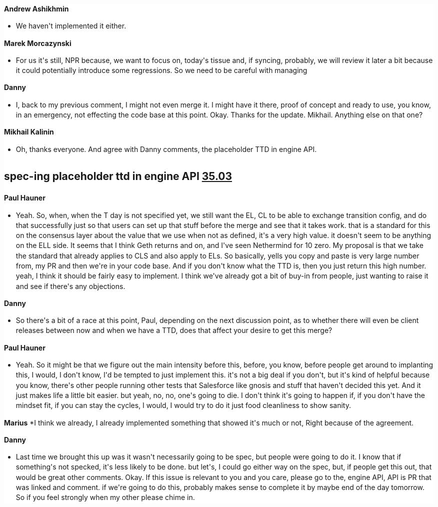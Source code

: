 **Andrew Ashikhmin**
* We haven't implemented it either. 

**Marek Morcazynski**
* For us it's still, NPR because, we want to focus on, today's tissue and, if syncing, probably, we will review it later a bit because it could potentially introduce some regressions. So we need to be careful with managing 

**Danny**
* I, back to my previous comment, I might not even merge it. I might have it there, proof of concept and ready to use, you know, in an emergency, not effecting the code base at this point. Okay. Thanks for the update. Mikhail. Anything else on that one? 

**Mikhail Kalinin**
* Oh, thanks everyone. And agree with Danny comments, the placeholder TTD in engine API. 

## spec-ing placeholder ttd in engine API [35.03](https://youtu.be/CIAGQMUKEZ4?t=2103)

**Paul Hauner**
* Yeah. So, when, when the T day is not specified yet, we still want the EL, CL to be able to exchange transition config, and do that successfully just so that users can set up that stuff before the merge and see that it takes work. that is a standard for this on the consensus layer about the value that we use when not as defined, it's a very high value. it doesn't seem to be anything on the ELL side. It seems that I think Geth returns and on, and I've seen Nethermind for 10 zero. My proposal is that we take the standard that already applies to CLS and also apply to ELs. So basically, yells you copy and paste is very large number from, my PR and then we're in your code base. And if you don't know what the TTD is, then you just return this high number. yeah, I think it should be fairly easy to implement. I think we've already got a bit of buy-in from people, just wanting to raise it and see if there's any objections. 

**Danny**
* So there's a bit of a race at this point, Paul, depending on the next discussion point, as to whether there will even be client releases between now and when we have a TTD, does that affect your desire to get this merge? 

**Paul Hauner**
* Yeah. So it might be that we figure out the main intensity before this, before, you know, before people get around to implanting this, I would, I don't know, I'd be tempted to just implement this. it's not a big deal if you don't, but it's kind of helpful because you know, there's other people running other tests that Salesforce like gnosis and stuff that haven't decided this yet. And it just makes life a little bit easier. but yeah, no, no, one's going to die. I don't think it's going to happen if, if you don't have the mindset fit, if you can stay the cycles, I would, I would try to do it just food cleanliness to show sanity. 

**Marius**
*I think we already, I already implemented something that showed it's much or not, Right because of the agreement. 

**Danny**
* Last time we brought this up was it wasn't necessarily going to be spec, but people were going to do it. I know that if something's not specked, it's less likely to be done. but let's, I could go either way on the spec, but, if people get this out, that would be great other comments. Okay. If this issue is relevant to you and you care, please go to the, engine API, API is PR that was linked and comment. if we're going to do this, probably makes sense to complete it by maybe end of the day tomorrow. So if you feel strongly when my other please chime in. 
